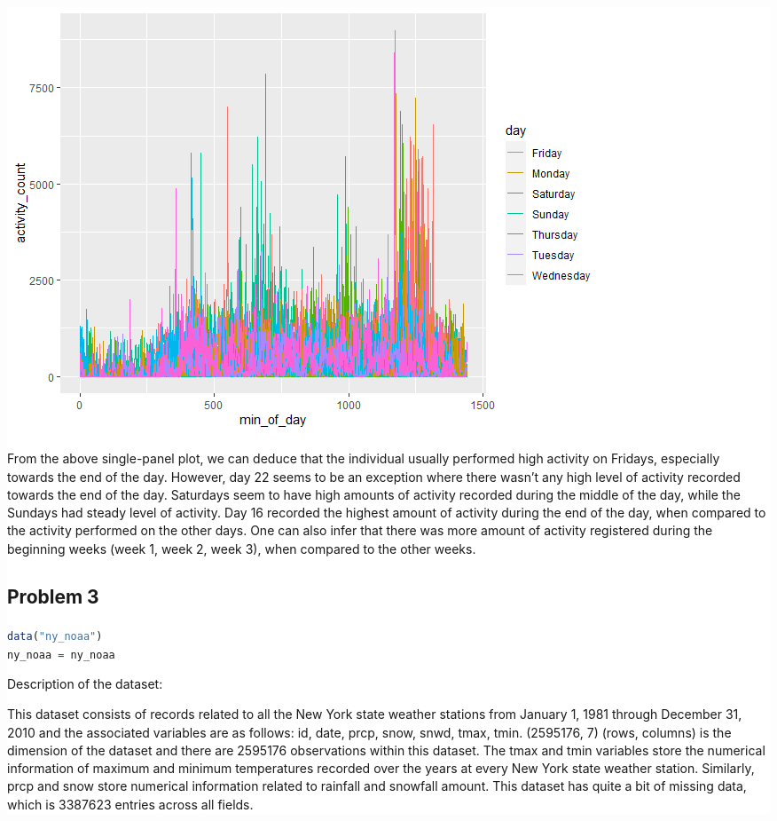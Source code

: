 ![](p8105_hw3_slv2129_files/figure-gfm/unnamed-chunk-8-1.png)

From the above single-panel plot, we can deduce that the individual
usually performed high activity on Fridays, especially towards the end
of the day. However, day 22 seems to be an exception where there wasn’t
any high level of activity recorded towards the end of the day.
Saturdays seem to have high amounts of activity recorded during the
middle of the day, while the Sundays had steady level of activity. Day
16 recorded the highest amount of activity during the end of the day,
when compared to the activity performed on the other days. One can also
infer that there was more amount of activity registered during the
beginning weeks (week 1, week 2, week 3), when compared to the other
weeks.

## Problem 3

``` r
data("ny_noaa")
ny_noaa = ny_noaa
```

Description of the dataset:

This dataset consists of records related to all the New York state
weather stations from January 1, 1981 through December 31, 2010 and the
associated variables are as follows: id, date, prcp, snow, snwd, tmax,
tmin. (2595176, 7) (rows, columns) is the dimension of the dataset and
there are 2595176 observations within this dataset. The tmax and tmin
variables store the numerical information of maximum and minimum
temperatures recorded over the years at every New York state weather
station. Similarly, prcp and snow store numerical information related to
rainfall and snowfall amount. This dataset has quite a bit of missing
data, which is 3387623 entries across all fields.
